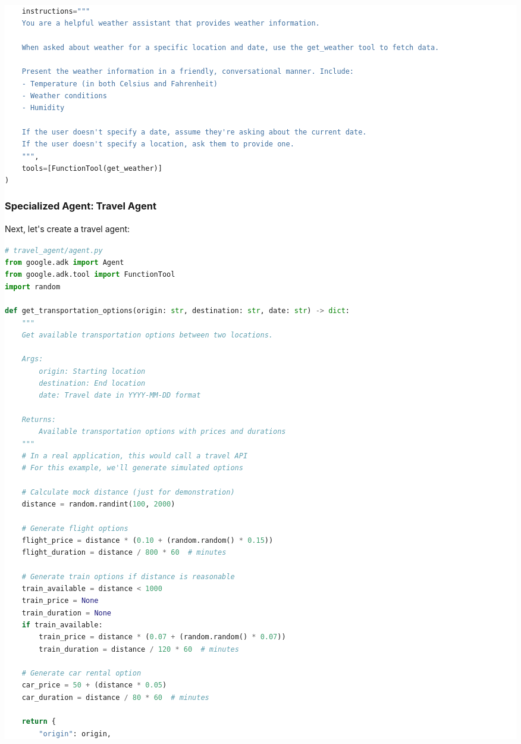 ```python
    instructions="""
    You are a helpful weather assistant that provides weather information.
    
    When asked about weather for a specific location and date, use the get_weather tool to fetch data.
    
    Present the weather information in a friendly, conversational manner. Include:
    - Temperature (in both Celsius and Fahrenheit)
    - Weather conditions
    - Humidity
    
    If the user doesn't specify a date, assume they're asking about the current date.
    If the user doesn't specify a location, ask them to provide one.
    """,
    tools=[FunctionTool(get_weather)]
)
```

### Specialized Agent: Travel Agent

Next, let's create a travel agent:

```python
# travel_agent/agent.py
from google.adk import Agent
from google.adk.tool import FunctionTool
import random

def get_transportation_options(origin: str, destination: str, date: str) -> dict:
    """
    Get available transportation options between two locations.
    
    Args:
        origin: Starting location
        destination: End location
        date: Travel date in YYYY-MM-DD format
    
    Returns:
        Available transportation options with prices and durations
    """
    # In a real application, this would call a travel API
    # For this example, we'll generate simulated options
    
    # Calculate mock distance (just for demonstration)
    distance = random.randint(100, 2000)
    
    # Generate flight options
    flight_price = distance * (0.10 + (random.random() * 0.15))
    flight_duration = distance / 800 * 60  # minutes
    
    # Generate train options if distance is reasonable
    train_available = distance < 1000
    train_price = None
    train_duration = None
    if train_available:
        train_price = distance * (0.07 + (random.random() * 0.07))
        train_duration = distance / 120 * 60  # minutes
    
    # Generate car rental option
    car_price = 50 + (distance * 0.05)
    car_duration = distance / 80 * 60  # minutes
    
    return {
        "origin": origin,
```
